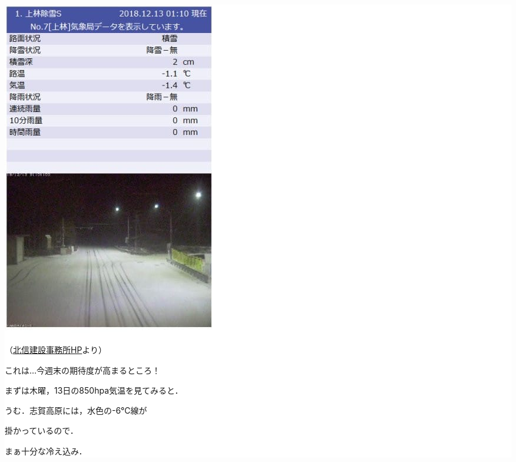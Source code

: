 ![ad3b47f698e8d7fe2ff7bb56afa761f6.jpg](images/ad3b47f698e8d7fe2ff7bb56afa761f6.jpg)




（[北信建設事務所HP](http://www.q0.ws302.smilestart.ne.jp/index.htm)より）


これは…今週末の期待度が高まるところ！





まずは木曜，13日の850hpa気温を見てみると．


うむ．志賀高原には，水色の-6℃線が


掛かっているので．


まぁ十分な冷え込み．



